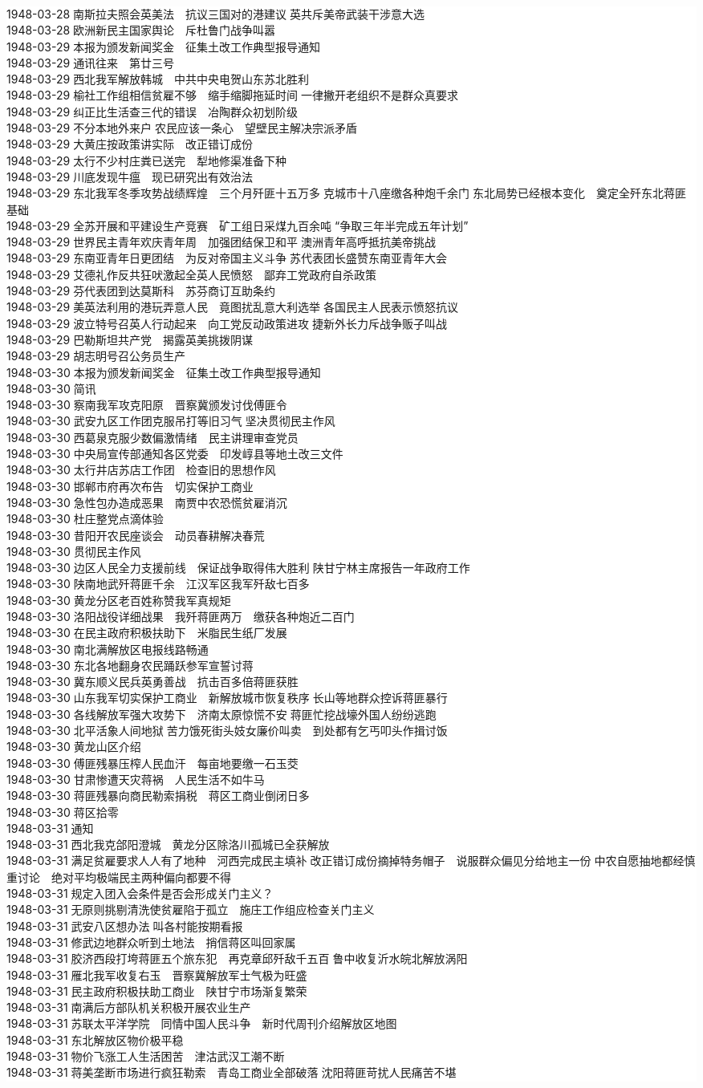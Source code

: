 1948-03-28 南斯拉夫照会英美法　抗议三国对的港建议  英共斥美帝武装干涉意大选  
1948-03-28 欧洲新民主国家舆论　斥杜鲁门战争叫嚣  
1948-03-29 本报为颁发新闻奖金　征集土改工作典型报导通知  
1948-03-29 通讯往来　第廿三号  
1948-03-29 西北我军解放韩城　中共中央电贺山东苏北胜利  
1948-03-29 榆社工作组相信贫雇不够　缩手缩脚拖延时间  一律撇开老组织不是群众真要求  
1948-03-29 纠正比生活查三代的错误　冶陶群众初划阶级  
1948-03-29 不分本地外来户  农民应该一条心　望壁民主解决宗派矛盾  
1948-03-29 大黄庄按政策讲实际　改正错订成份  
1948-03-29 太行不少村庄粪已送完　犁地修渠准备下种  
1948-03-29 川底发现牛瘟　现已研究出有效治法  
1948-03-29 东北我军冬季攻势战绩辉煌　三个月歼匪十五万多  克城市十八座缴各种炮千余门  东北局势已经根本变化　奠定全歼东北蒋匪基础  
1948-03-29 全苏开展和平建设生产竞赛　矿工组日采煤九百余吨  “争取三年半完成五年计划”  
1948-03-29 世界民主青年欢庆青年周　加强团结保卫和平  澳洲青年高呼抵抗美帝挑战  
1948-03-29 东南亚青年日更团结　为反对帝国主义斗争  苏代表团长盛赞东南亚青年大会  
1948-03-29 艾德礼作反共狂吠激起全英人民愤怒　鄙弃工党政府自杀政策  
1948-03-29 芬代表团到达莫斯科　苏芬商订互助条约  
1948-03-29 美英法利用的港玩弄意人民　竟图扰乱意大利选举  各国民主人民表示愤怒抗议  
1948-03-29 波立特号召英人行动起来　向工党反动政策进攻  捷新外长力斥战争贩子叫战  
1948-03-29 巴勒斯坦共产党　揭露英美挑拨阴谋  
1948-03-29 胡志明号召公务员生产  
1948-03-30 本报为颁发新闻奖金　征集土改工作典型报导通知  
1948-03-30 简讯  
1948-03-30 察南我军攻克阳原　晋察冀颁发讨伐傅匪令  
1948-03-30 武安九区工作团克服吊打等旧习气  坚决贯彻民主作风  
1948-03-30 西葛泉克服少数偏激情绪　民主讲理审查党员  
1948-03-30 中央局宣传部通知各区党委　印发崞县等地土改三文件  
1948-03-30 太行井店苏店工作团　检查旧的思想作风  
1948-03-30 邯郸市府再次布告　切实保护工商业  
1948-03-30 急性包办造成恶果　南贾中农恐慌贫雇消沉  
1948-03-30 杜庄整党点滴体验  
1948-03-30 昔阳开农民座谈会　动员春耕解决春荒  
1948-03-30 贯彻民主作风  
1948-03-30 边区人民全力支援前线　保证战争取得伟大胜利  陕甘宁林主席报告一年政府工作  
1948-03-30 陕南地武歼蒋匪千余　江汉军区我军歼敌七百多  
1948-03-30 黄龙分区老百姓称赞我军真规矩  
1948-03-30 洛阳战役详细战果　我歼蒋匪两万　缴获各种炮近二百门  
1948-03-30 在民主政府积极扶助下　米脂民生纸厂发展  
1948-03-30 南北满解放区电报线路畅通  
1948-03-30 东北各地翻身农民踊跃参军宣誓讨蒋  
1948-03-30 冀东顺义民兵英勇善战　抗击百多倍蒋匪获胜  
1948-03-30 山东我军切实保护工商业　新解放城市恢复秩序  长山等地群众控诉蒋匪暴行  
1948-03-30 各线解放军强大攻势下　济南太原惊慌不安  蒋匪忙挖战壕外国人纷纷逃跑  
1948-03-30 北平活象人间地狱  苦力饿死街头妓女廉价叫卖　到处都有乞丐叩头作揖讨饭  
1948-03-30 黄龙山区介绍  
1948-03-30 傅匪残暴压榨人民血汗　每亩地要缴一石玉茭  
1948-03-30 甘肃惨遭天灾蒋祸　人民生活不如牛马  
1948-03-30 蒋匪残暴向商民勒索捐税　蒋区工商业倒闭日多  
1948-03-30 蒋区拾零  
1948-03-31 通知  
1948-03-31 西北我克郃阳澄城　黄龙分区除洛川孤城已全获解放  
1948-03-31 满足贫雇要求人人有了地种　河西完成民主填补  改正错订成份摘掉特务帽子　说服群众偏见分给地主一份  中农自愿抽地都经慎重讨论　绝对平均极端民主两种偏向都要不得  
1948-03-31 规定入团入会条件是否会形成关门主义？  
1948-03-31 无原则挑剔清洗使贫雇陷于孤立　施庄工作组应检查关门主义  
1948-03-31 武安八区想办法  叫各村能按期看报  
1948-03-31 修武边地群众听到土地法　捎信蒋区叫回家属  
1948-03-31 胶济西段打垮蒋匪五个旅东犯　再克章邱歼敌千五百  鲁中收复沂水皖北解放涡阳  
1948-03-31 雁北我军收复右玉　晋察冀解放军士气极为旺盛  
1948-03-31 民主政府积极扶助工商业　陕甘宁市场渐复繁荣  
1948-03-31 南满后方部队机关积极开展农业生产  
1948-03-31 苏联太平洋学院　同情中国人民斗争　新时代周刊介绍解放区地图  
1948-03-31 东北解放区物价极平稳  
1948-03-31 物价飞涨工人生活困苦　津沽武汉工潮不断  
1948-03-31 蒋美垄断市场进行疯狂勒索　青岛工商业全部破落  沈阳蒋匪苛扰人民痛苦不堪  